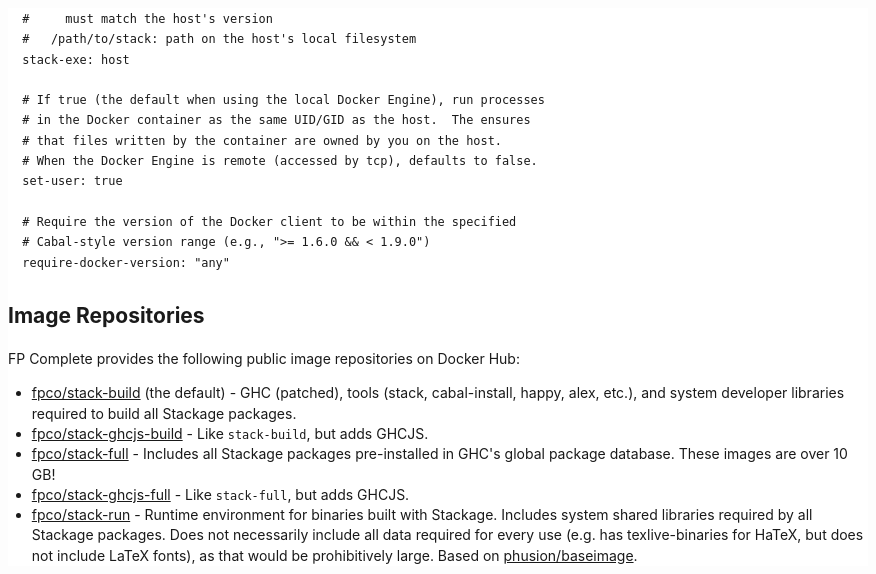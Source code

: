       #     must match the host's version
      #   /path/to/stack: path on the host's local filesystem
      stack-exe: host

      # If true (the default when using the local Docker Engine), run processes
      # in the Docker container as the same UID/GID as the host.  The ensures
      # that files written by the container are owned by you on the host.
      # When the Docker Engine is remote (accessed by tcp), defaults to false.
      set-user: true

      # Require the version of the Docker client to be within the specified
      # Cabal-style version range (e.g., ">= 1.6.0 && < 1.9.0")
      require-docker-version: "any"

Image Repositories
-------------------------------------------------------------------------------

FP Complete provides the following public image repositories on Docker Hub:

- [fpco/stack-build](https://registry.hub.docker.com/u/fpco/stack-build/) (the
  default) - GHC (patched), tools (stack, cabal-install, happy, alex, etc.), and
  system developer libraries required to build all Stackage packages.
- [fpco/stack-ghcjs-build](https://registry.hub.docker.com/u/fpco/stack-ghcjs-build/) -
  Like `stack-build`, but adds GHCJS.
- [fpco/stack-full](https://registry.hub.docker.com/u/fpco/stack-full/) -
  Includes all Stackage packages pre-installed in GHC's global package database.
  These images are over 10 GB!
- [fpco/stack-ghcjs-full](https://registry.hub.docker.com/u/fpco/stack-ghcjs-full/) -
  Like `stack-full`, but adds GHCJS.
- [fpco/stack-run](https://registry.hub.docker.com/u/fpco/stack-run/) -
  Runtime environment for binaries built with Stackage. Includes system shared
  libraries required by all Stackage packages. Does not necessarily include all
  data required for every use (e.g. has texlive-binaries for HaTeX, but does not
  include LaTeX fonts), as that would be prohibitively large. Based on
  [phusion/baseimage](https://registry.hub.docker.com/u/phusion/baseimage/).

